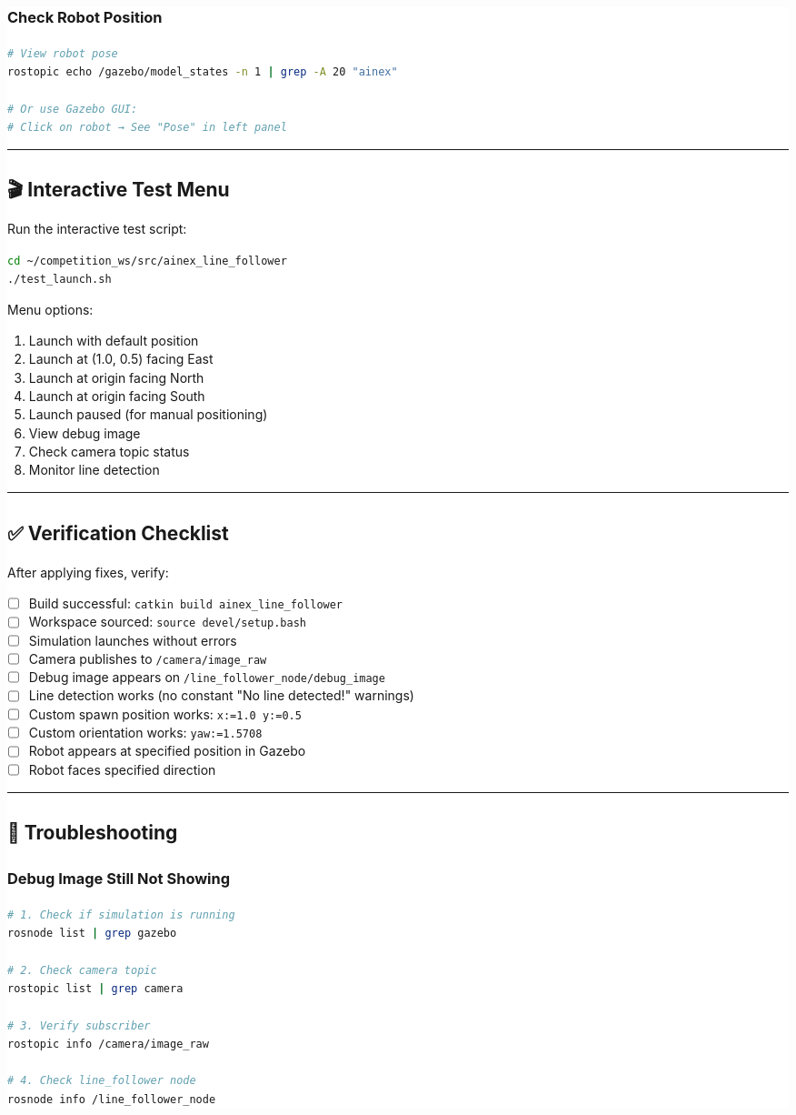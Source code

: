 ### Check Robot Position
```bash
# View robot pose
rostopic echo /gazebo/model_states -n 1 | grep -A 20 "ainex"

# Or use Gazebo GUI:
# Click on robot → See "Pose" in left panel
```

---

## 🎬 Interactive Test Menu

Run the interactive test script:
```bash
cd ~/competition_ws/src/ainex_line_follower
./test_launch.sh
```

Menu options:
1. Launch with default position
2. Launch at (1.0, 0.5) facing East
3. Launch at origin facing North
4. Launch at origin facing South
5. Launch paused (for manual positioning)
6. View debug image
7. Check camera topic status
8. Monitor line detection

---

## ✅ Verification Checklist

After applying fixes, verify:

- [ ] Build successful: `catkin build ainex_line_follower`
- [ ] Workspace sourced: `source devel/setup.bash`
- [ ] Simulation launches without errors
- [ ] Camera publishes to `/camera/image_raw`
- [ ] Debug image appears on `/line_follower_node/debug_image`
- [ ] Line detection works (no constant "No line detected!" warnings)
- [ ] Custom spawn position works: `x:=1.0 y:=0.5`
- [ ] Custom orientation works: `yaw:=1.5708`
- [ ] Robot appears at specified position in Gazebo
- [ ] Robot faces specified direction

---

## 🐛 Troubleshooting

### Debug Image Still Not Showing
```bash
# 1. Check if simulation is running
rosnode list | grep gazebo

# 2. Check camera topic
rostopic list | grep camera

# 3. Verify subscriber
rostopic info /camera/image_raw

# 4. Check line_follower node
rosnode info /line_follower_node

```